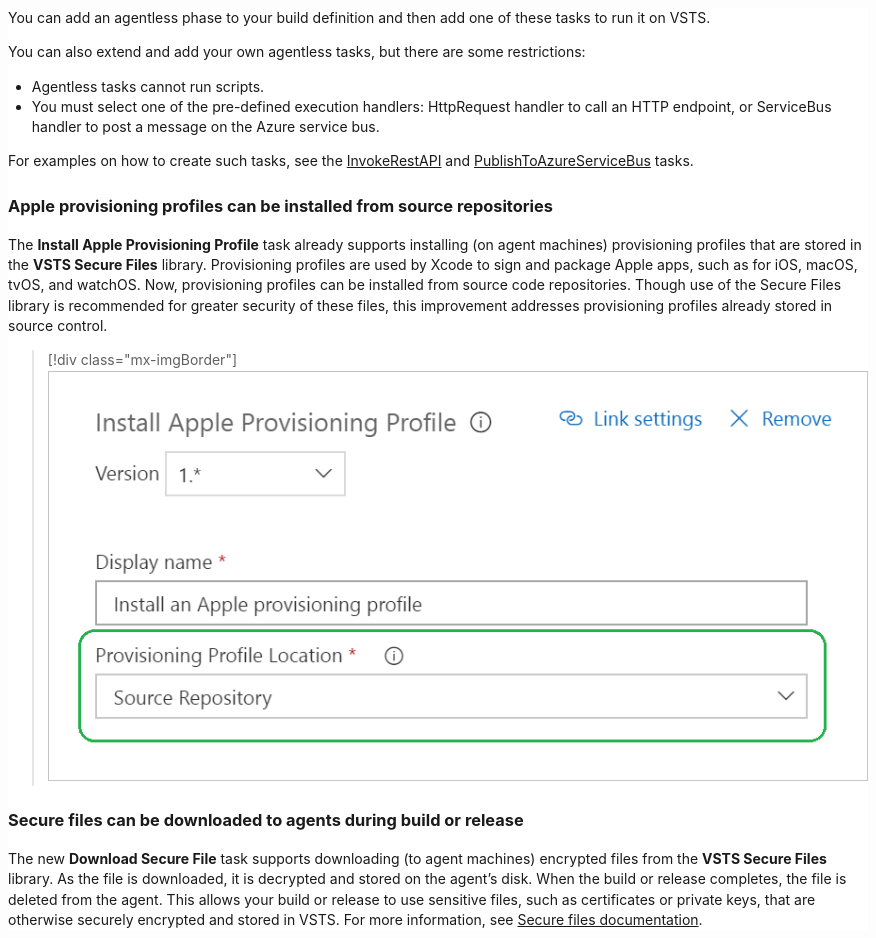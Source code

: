 You can add an agentless phase to your build definition and then add one of these tasks to run it on VSTS.

You can also extend and add your own agentless tasks, but there are some restrictions:

- Agentless tasks cannot run scripts.
- You must select one of the pre-defined execution handlers: HttpRequest handler to call an HTTP endpoint, or ServiceBus handler to post a message on the Azure service bus.

For examples on how to create such tasks, see the [InvokeRestAPI](https://github.com/Microsoft/vsts-tasks/tree/master/Tasks/InvokeRestApiV1) and [PublishToAzureServiceBus](https://github.com/Microsoft/vsts-tasks/tree/master/Tasks/PublishToAzureServiceBusV1) tasks.

### Apple provisioning profiles can be installed from source repositories

The **Install Apple Provisioning Profile** task already supports installing (on agent machines) provisioning profiles that are stored in the **VSTS Secure Files** library. Provisioning profiles are used by Xcode to sign and package Apple apps, such as for iOS, macOS, tvOS, and watchOS. Now, provisioning profiles can be installed from source code repositories. Though use of the Secure Files library is recommended for greater security of these files, this improvement addresses provisioning profiles already stored in source control.

> [!div class="mx-imgBorder"]
![Apple provisioning](_img/126_33.png)

### Secure files can be downloaded to agents during build or release

The new **Download Secure File** task supports downloading (to agent machines) encrypted files from the **VSTS Secure Files** library. As the file is downloaded, it is decrypted and stored on the agent’s disk. When the build or release completes, the file is deleted from the agent. This allows your build or release to use sensitive files, such as certificates or private keys, that are otherwise securely encrypted and stored in VSTS. For more information, see [Secure files documentation](/azure/devops/pipelines/library/secure-files).
